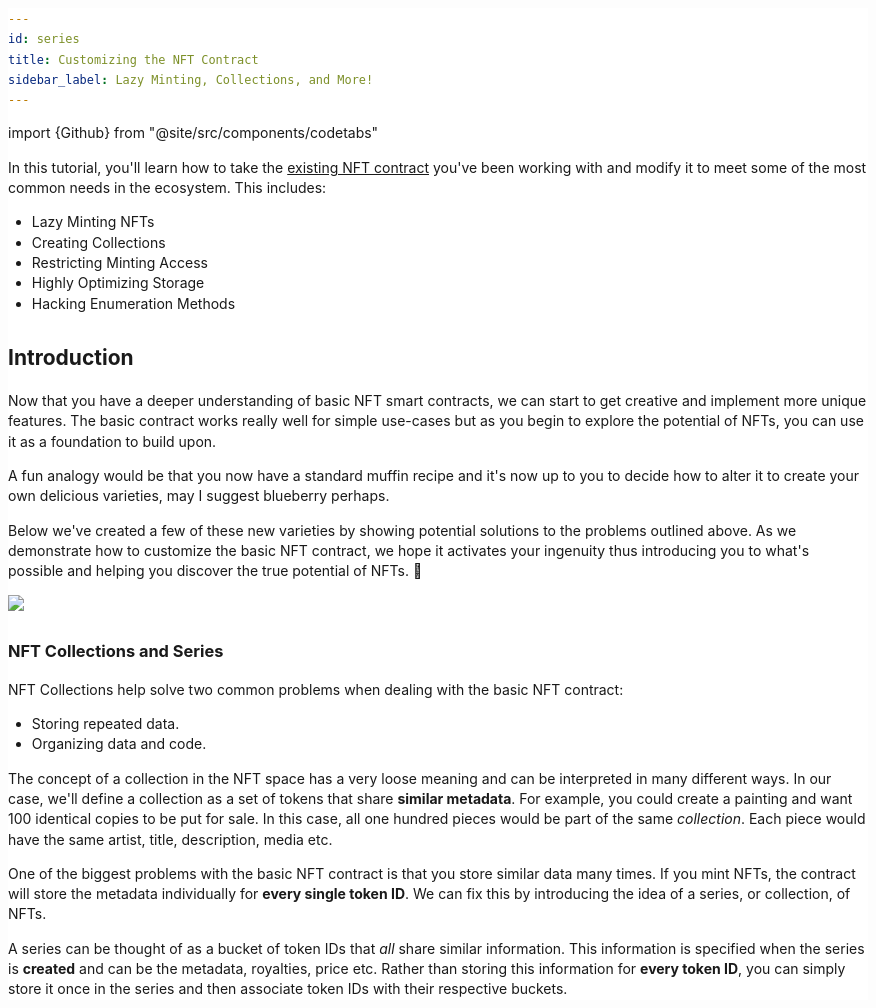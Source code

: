 ```yaml
---
id: series
title: Customizing the NFT Contract
sidebar_label: Lazy Minting, Collections, and More!
---
```

import {Github} from "@site/src/components/codetabs"

In this tutorial, you'll learn how to take the [existing NFT contract](https://github.com/near-examples/nft-tutorial) you've been working with and modify it to meet some of the most common needs in the ecosystem. This includes:
- Lazy Minting NFTs
- Creating Collections
- Restricting Minting Access
- Highly Optimizing Storage 
- Hacking Enumeration Methods

## Introduction

Now that you have a deeper understanding of basic NFT smart contracts, we can start to get creative and implement more unique features. The basic contract works really well for simple use-cases but as you begin to explore the potential of NFTs, you can use it as a foundation to build upon.

A fun analogy would be that you now have a standard muffin recipe and it's now up to you to decide how to alter it to create your own delicious varieties, may I suggest blueberry perhaps. 

Below we've created a few of these new varieties by showing potential solutions to the problems outlined above. As we demonstrate how to customize the basic NFT contract, we hope it activates your ingenuity thus introducing you to what's possible and helping you discover the true potential of NFTs. 💪

<img width="45%" src="/docs/assets/nfts/customizing-logic-meme.png" />

### NFT Collections and Series

NFT Collections help solve two common problems when dealing with the basic NFT contract:
- Storing repeated data.
- Organizing data and code.

The concept of a collection in the NFT space has a very loose meaning and can be interpreted in many different ways. In our case, we'll define a collection as a set of tokens that share **similar metadata**. For example, you could create a painting and want 100 identical copies to be put for sale. In this case, all one hundred pieces would be part of the same *collection*. Each piece would have the same artist, title, description, media etc.

One of the biggest problems with the basic NFT contract is that you store similar data many times. If you mint NFTs, the contract will store the metadata individually for **every single token ID**. We can fix this by introducing the idea of a series, or collection, of NFTs. 

A series can be thought of as a bucket of token IDs that *all* share similar information. This information is specified when the series is **created** and can be the metadata, royalties, price etc. Rather than storing this information for **every token ID**, you can simply store it once in the series and then associate token IDs with their respective buckets.
